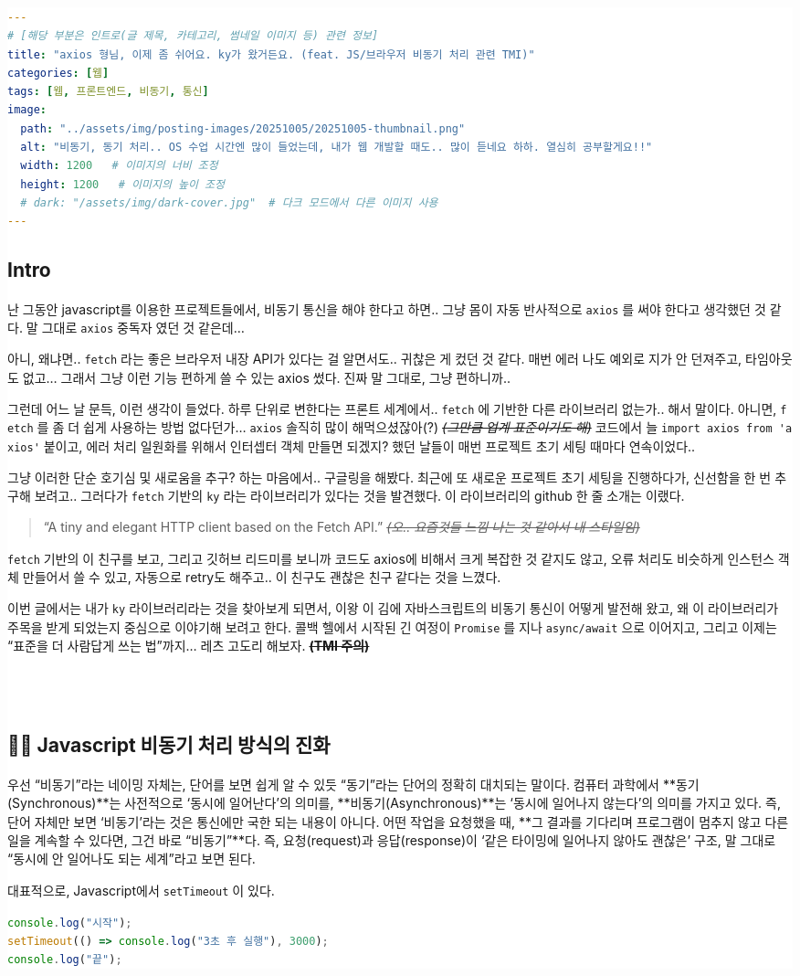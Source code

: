 ```yaml
---
# [해당 부분은 인트로(글 제목, 카테고리, 썸네일 이미지 등) 관련 정보]
title: "axios 형님, 이제 좀 쉬어요. ky가 왔거든요. (feat. JS/브라우저 비동기 처리 관련 TMI)"
categories: [웹]
tags: [웹, 프론트엔드, 비동기, 통신]
image:
  path: "../assets/img/posting-images/20251005/20251005-thumbnail.png"
  alt: "비동기, 동기 처리.. OS 수업 시간엔 많이 들었는데, 내가 웹 개발할 때도.. 많이 듣네요 하하. 열심히 공부할게요!!"
  width: 1200   # 이미지의 너비 조정
  height: 1200   # 이미지의 높이 조정
  # dark: "/assets/img/dark-cover.jpg"  # 다크 모드에서 다른 이미지 사용
---
```


## **Intro**

난 그동안 javascript를 이용한 프로젝트들에서, 비동기 통신을 해야 한다고 하면.. 그냥 몸이 자동 반사적으로 `axios` 를 써야 한다고 생각했던 것 같다. 말 그대로 `axios` 중독자 였던 것 같은데…

아니, 왜냐면.. `fetch` 라는 좋은 브라우저 내장 API가 있다는 걸 알면서도.. 귀찮은 게 컸던 것 같다. 매번 에러 나도 예외로 지가 안 던져주고, 타임아웃도 없고… 그래서 그냥 이런 기능 편하게 쓸 수 있는 axios 썼다. 진짜 말 그대로, 그냥 편하니까..

그런데 어느 날 문득, 이런 생각이 들었다. 하루 단위로 변한다는 프론트 세계에서.. `fetch` 에 기반한 다른 라이브러리 없는가.. 해서 말이다. 아니면, `fetch` 를 좀 더 쉽게 사용하는 방법 없다던가… `axios`  솔직히 많이 해먹으셨잖아(?) *~~(그만큼 업계 표준이기도 해)~~* 코드에서 늘 `import axios from 'axios'` 붙이고, 에러 처리 일원화를 위해서 인터셉터 객체 만들면 되겠지? 했던 날들이 매번 프로젝트 초기 세팅 때마다 연속이었다..

그냥 이러한 단순 호기심 및 새로움을 추구? 하는 마음에서.. 구글링을 해봤다. 최근에 또 새로운 프로젝트 초기 세팅을 진행하다가, 신선함을 한 번 추구해 보려고.. 그러다가 `fetch` 기반의 `ky` 라는 라이브러리가 있다는 것을 발견했다. 이 라이브러리의 github 한 줄 소개는 이랬다.

> “A tiny and elegant HTTP client based on the Fetch API.”
*~~(오.. 요즘것들 느낌 나는 것 같아서 내 스타일임)~~*
> 

`fetch` 기반의 이 친구를 보고, 그리고 깃허브 리드미를 보니까 코드도 axios에 비해서 크게 복잡한 것 같지도 않고, 오류 처리도 비슷하게 인스턴스 객체 만들어서 쓸 수 있고, 자동으로 retry도 해주고.. 이 친구도 괜찮은 친구 같다는 것을 느꼈다.

이번 글에서는 내가 `ky` 라이브러리라는 것을 찾아보게 되면서, 이왕 이 김에 자바스크립트의 비동기 통신이 어떻게 발전해 왔고, 왜 이 라이브러리가 주목을 받게 되었는지 중심으로 이야기해 보려고 한다. 콜백 헬에서 시작된 긴 여정이 `Promise` 를 지나 `async/await` 으로 이어지고, 그리고 이제는 “표준을 더 사람답게 쓰는 법”까지… 레츠 고도리 해보자. **~~(TMI 주의)~~**

<br/>
<br/>

## **👨‍🏭 Javascript 비동기 처리 방식의 진화**

우선 “비동기”라는 네이밍 자체는, 단어를 보면 쉽게 알 수 있듯 “동기”라는 단어의 정확히 대치되는 말이다. 컴퓨터 과학에서 **동기(Synchronous)**는 사전적으로 ‘동시에 일어난다’의 의미를, **비동기(Asynchronous)**는 ‘동시에 일어나지 않는다’의 의미를 가지고 있다. 즉, 단어 자체만 보면 ‘비동기’라는 것은 통신에만 국한 되는 내용이 아니다. 어떤 작업을 요청했을 때, **그 결과를 기다리며 프로그램이 멈추지 않고 다른 일을 계속할 수 있다면, 그건 바로 “비동기”**다. 즉, 요청(request)과 응답(response)이 ‘같은 타이밍에 일어나지 않아도 괜찮은’ 구조, 말 그대로 “동시에 안 일어나도 되는 세계”라고 보면 된다.

대표적으로, Javascript에서 `setTimeout` 이 있다.

```jsx
console.log("시작");
setTimeout(() => console.log("3초 후 실행"), 3000);
console.log("끝");
```
